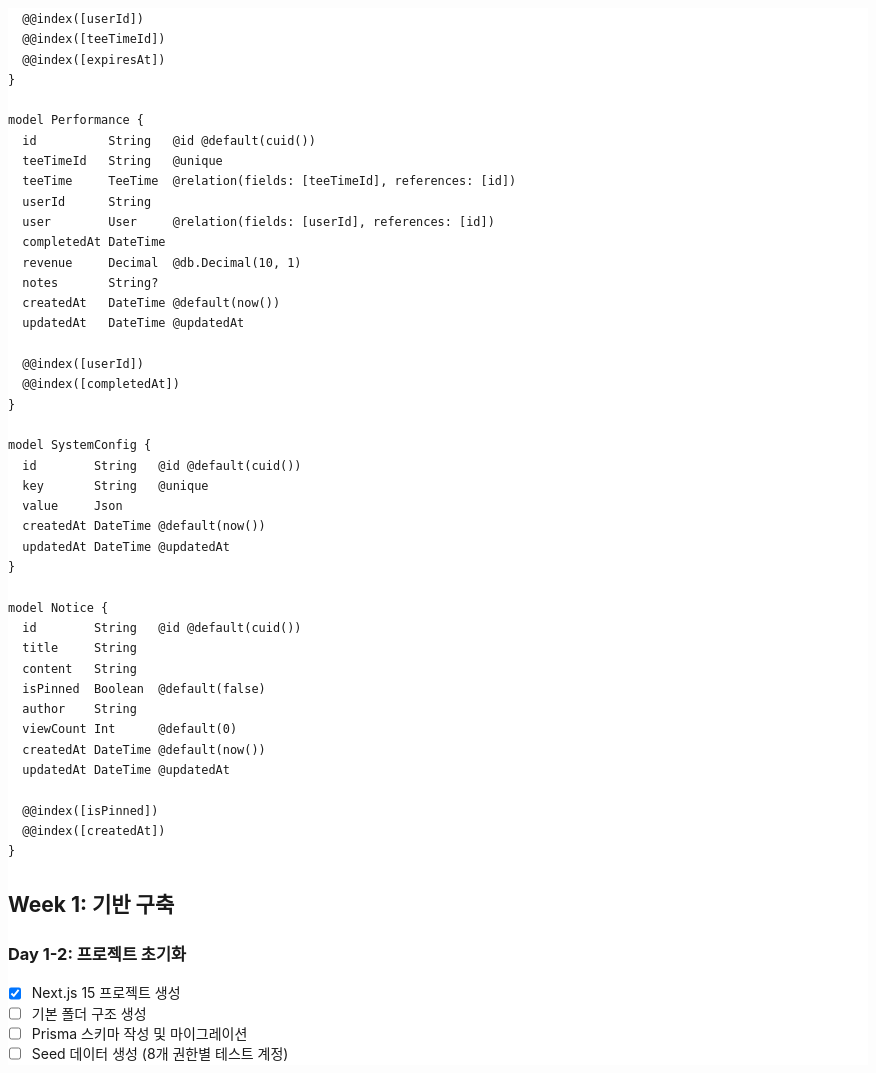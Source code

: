 ```prisma
  @@index([userId])
  @@index([teeTimeId])
  @@index([expiresAt])
}

model Performance {
  id          String   @id @default(cuid())
  teeTimeId   String   @unique
  teeTime     TeeTime  @relation(fields: [teeTimeId], references: [id])
  userId      String
  user        User     @relation(fields: [userId], references: [id])
  completedAt DateTime
  revenue     Decimal  @db.Decimal(10, 1)
  notes       String?
  createdAt   DateTime @default(now())
  updatedAt   DateTime @updatedAt

  @@index([userId])
  @@index([completedAt])
}

model SystemConfig {
  id        String   @id @default(cuid())
  key       String   @unique
  value     Json
  createdAt DateTime @default(now())
  updatedAt DateTime @updatedAt
}

model Notice {
  id        String   @id @default(cuid())
  title     String
  content   String
  isPinned  Boolean  @default(false)
  author    String
  viewCount Int      @default(0)
  createdAt DateTime @default(now())
  updatedAt DateTime @updatedAt

  @@index([isPinned])
  @@index([createdAt])
}
```

## Week 1: 기반 구축

### Day 1-2: 프로젝트 초기화
- [x] Next.js 15 프로젝트 생성
- [ ] 기본 폴더 구조 생성
- [ ] Prisma 스키마 작성 및 마이그레이션
- [ ] Seed 데이터 생성 (8개 권한별 테스트 계정)
